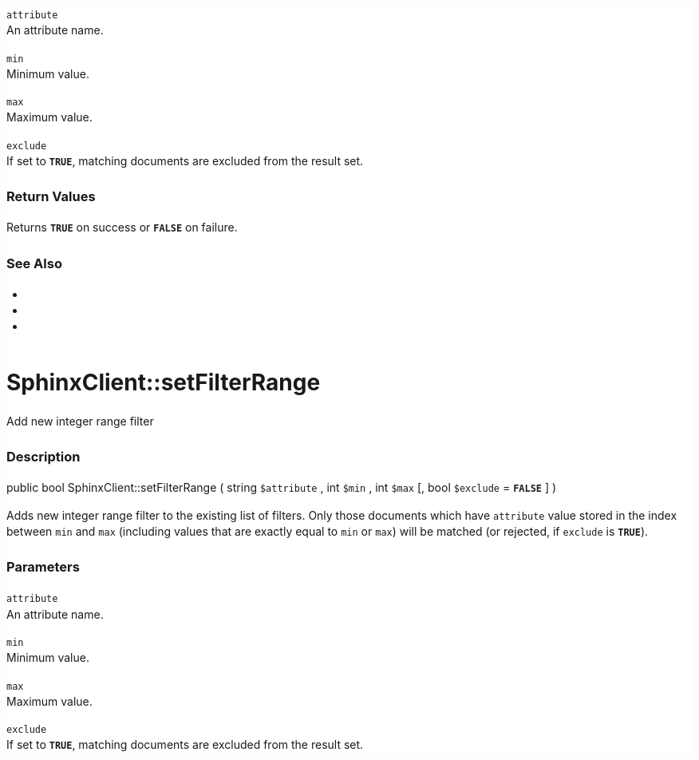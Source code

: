 `attribute`  
An attribute name.

`min`  
Minimum value.

`max`  
Maximum value.

`exclude`  
If set to **`TRUE`**, matching documents are excluded from the result
set.

### Return Values

Returns **`TRUE`** on success or **`FALSE`** on failure.

### See Also

-   <a href="/class/sphinxclient.html#SphinxClient::setFilterRange" class="xref"></a>
-   <a href="/class/sphinxclient.html#SphinxClient::setFilter" class="xref"></a>
-   <a href="/class/sphinxclient.html#SphinxClient::resetFilters" class="xref"></a>

SphinxClient::setFilterRange
============================

Add new integer range filter

### Description

<span class="modifier">public</span> <span class="type">bool</span>
<span class="methodname">SphinxClient::setFilterRange</span> ( <span
class="methodparam"><span class="type">string</span> `$attribute`</span>
, <span class="methodparam"><span class="type">int</span> `$min`</span>
, <span class="methodparam"><span class="type">int</span> `$max`</span>
\[, <span class="methodparam"><span class="type">bool</span>
`$exclude`<span class="initializer"> = **`FALSE`**</span></span> \] )

Adds new integer range filter to the existing list of filters. Only
those documents which have `attribute` value stored in the index between
`min` and `max` (including values that are exactly equal to `min` or
`max`) will be matched (or rejected, if `exclude` is **`TRUE`**).

### Parameters

`attribute`  
An attribute name.

`min`  
Minimum value.

`max`  
Maximum value.

`exclude`  
If set to **`TRUE`**, matching documents are excluded from the result
set.

